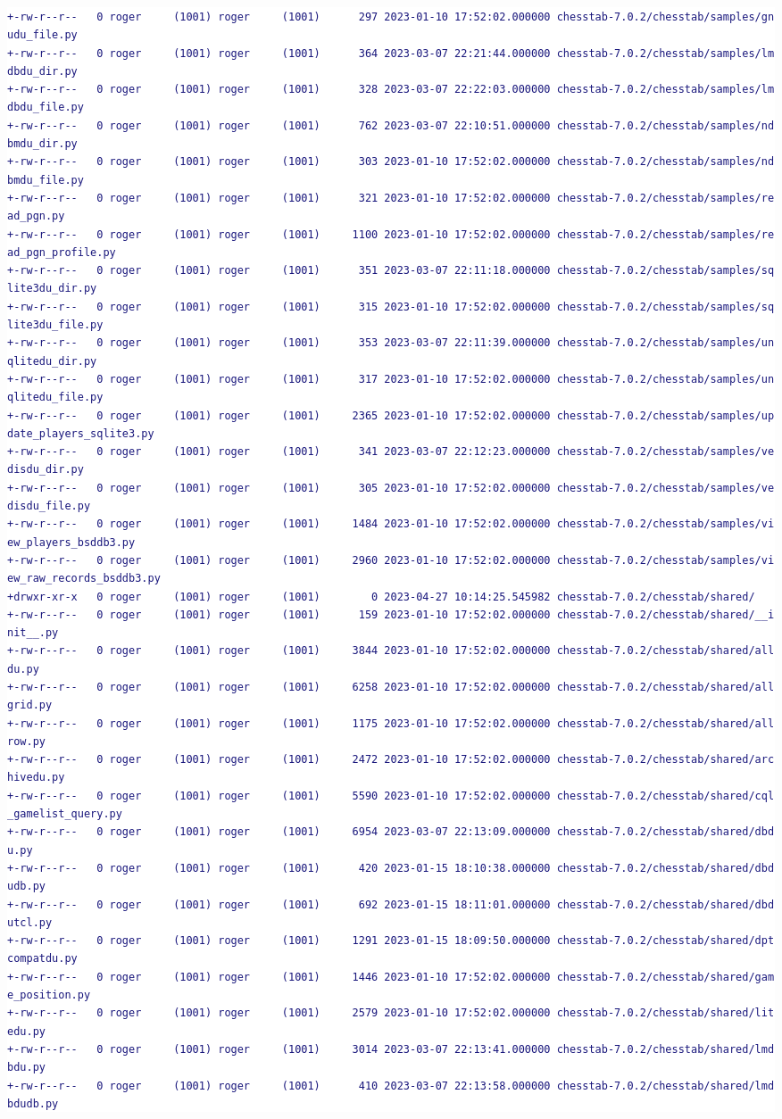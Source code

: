 ```diff
+-rw-r--r--   0 roger     (1001) roger     (1001)      297 2023-01-10 17:52:02.000000 chesstab-7.0.2/chesstab/samples/gnudu_file.py
+-rw-r--r--   0 roger     (1001) roger     (1001)      364 2023-03-07 22:21:44.000000 chesstab-7.0.2/chesstab/samples/lmdbdu_dir.py
+-rw-r--r--   0 roger     (1001) roger     (1001)      328 2023-03-07 22:22:03.000000 chesstab-7.0.2/chesstab/samples/lmdbdu_file.py
+-rw-r--r--   0 roger     (1001) roger     (1001)      762 2023-03-07 22:10:51.000000 chesstab-7.0.2/chesstab/samples/ndbmdu_dir.py
+-rw-r--r--   0 roger     (1001) roger     (1001)      303 2023-01-10 17:52:02.000000 chesstab-7.0.2/chesstab/samples/ndbmdu_file.py
+-rw-r--r--   0 roger     (1001) roger     (1001)      321 2023-01-10 17:52:02.000000 chesstab-7.0.2/chesstab/samples/read_pgn.py
+-rw-r--r--   0 roger     (1001) roger     (1001)     1100 2023-01-10 17:52:02.000000 chesstab-7.0.2/chesstab/samples/read_pgn_profile.py
+-rw-r--r--   0 roger     (1001) roger     (1001)      351 2023-03-07 22:11:18.000000 chesstab-7.0.2/chesstab/samples/sqlite3du_dir.py
+-rw-r--r--   0 roger     (1001) roger     (1001)      315 2023-01-10 17:52:02.000000 chesstab-7.0.2/chesstab/samples/sqlite3du_file.py
+-rw-r--r--   0 roger     (1001) roger     (1001)      353 2023-03-07 22:11:39.000000 chesstab-7.0.2/chesstab/samples/unqlitedu_dir.py
+-rw-r--r--   0 roger     (1001) roger     (1001)      317 2023-01-10 17:52:02.000000 chesstab-7.0.2/chesstab/samples/unqlitedu_file.py
+-rw-r--r--   0 roger     (1001) roger     (1001)     2365 2023-01-10 17:52:02.000000 chesstab-7.0.2/chesstab/samples/update_players_sqlite3.py
+-rw-r--r--   0 roger     (1001) roger     (1001)      341 2023-03-07 22:12:23.000000 chesstab-7.0.2/chesstab/samples/vedisdu_dir.py
+-rw-r--r--   0 roger     (1001) roger     (1001)      305 2023-01-10 17:52:02.000000 chesstab-7.0.2/chesstab/samples/vedisdu_file.py
+-rw-r--r--   0 roger     (1001) roger     (1001)     1484 2023-01-10 17:52:02.000000 chesstab-7.0.2/chesstab/samples/view_players_bsddb3.py
+-rw-r--r--   0 roger     (1001) roger     (1001)     2960 2023-01-10 17:52:02.000000 chesstab-7.0.2/chesstab/samples/view_raw_records_bsddb3.py
+drwxr-xr-x   0 roger     (1001) roger     (1001)        0 2023-04-27 10:14:25.545982 chesstab-7.0.2/chesstab/shared/
+-rw-r--r--   0 roger     (1001) roger     (1001)      159 2023-01-10 17:52:02.000000 chesstab-7.0.2/chesstab/shared/__init__.py
+-rw-r--r--   0 roger     (1001) roger     (1001)     3844 2023-01-10 17:52:02.000000 chesstab-7.0.2/chesstab/shared/alldu.py
+-rw-r--r--   0 roger     (1001) roger     (1001)     6258 2023-01-10 17:52:02.000000 chesstab-7.0.2/chesstab/shared/allgrid.py
+-rw-r--r--   0 roger     (1001) roger     (1001)     1175 2023-01-10 17:52:02.000000 chesstab-7.0.2/chesstab/shared/allrow.py
+-rw-r--r--   0 roger     (1001) roger     (1001)     2472 2023-01-10 17:52:02.000000 chesstab-7.0.2/chesstab/shared/archivedu.py
+-rw-r--r--   0 roger     (1001) roger     (1001)     5590 2023-01-10 17:52:02.000000 chesstab-7.0.2/chesstab/shared/cql_gamelist_query.py
+-rw-r--r--   0 roger     (1001) roger     (1001)     6954 2023-03-07 22:13:09.000000 chesstab-7.0.2/chesstab/shared/dbdu.py
+-rw-r--r--   0 roger     (1001) roger     (1001)      420 2023-01-15 18:10:38.000000 chesstab-7.0.2/chesstab/shared/dbdudb.py
+-rw-r--r--   0 roger     (1001) roger     (1001)      692 2023-01-15 18:11:01.000000 chesstab-7.0.2/chesstab/shared/dbdutcl.py
+-rw-r--r--   0 roger     (1001) roger     (1001)     1291 2023-01-15 18:09:50.000000 chesstab-7.0.2/chesstab/shared/dptcompatdu.py
+-rw-r--r--   0 roger     (1001) roger     (1001)     1446 2023-01-10 17:52:02.000000 chesstab-7.0.2/chesstab/shared/game_position.py
+-rw-r--r--   0 roger     (1001) roger     (1001)     2579 2023-01-10 17:52:02.000000 chesstab-7.0.2/chesstab/shared/litedu.py
+-rw-r--r--   0 roger     (1001) roger     (1001)     3014 2023-03-07 22:13:41.000000 chesstab-7.0.2/chesstab/shared/lmdbdu.py
+-rw-r--r--   0 roger     (1001) roger     (1001)      410 2023-03-07 22:13:58.000000 chesstab-7.0.2/chesstab/shared/lmdbdudb.py
```